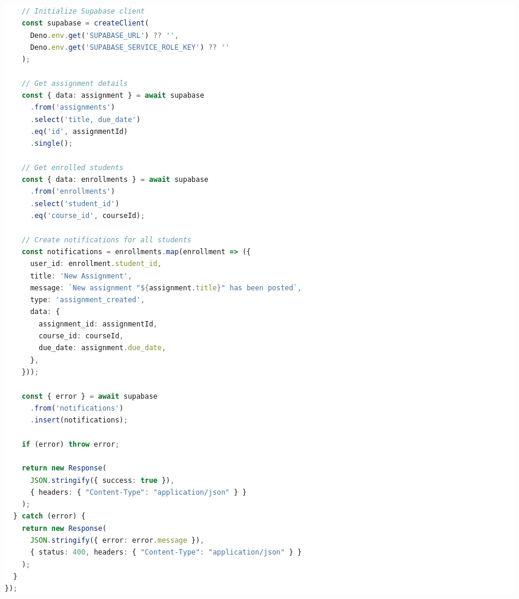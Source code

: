 ```typescript
    // Initialize Supabase client
    const supabase = createClient(
      Deno.env.get('SUPABASE_URL') ?? '',
      Deno.env.get('SUPABASE_SERVICE_ROLE_KEY') ?? ''
    );

    // Get assignment details
    const { data: assignment } = await supabase
      .from('assignments')
      .select('title, due_date')
      .eq('id', assignmentId)
      .single();

    // Get enrolled students
    const { data: enrollments } = await supabase
      .from('enrollments')
      .select('student_id')
      .eq('course_id', courseId);

    // Create notifications for all students
    const notifications = enrollments.map(enrollment => ({
      user_id: enrollment.student_id,
      title: 'New Assignment',
      message: `New assignment "${assignment.title}" has been posted`,
      type: 'assignment_created',
      data: {
        assignment_id: assignmentId,
        course_id: courseId,
        due_date: assignment.due_date,
      },
    }));

    const { error } = await supabase
      .from('notifications')
      .insert(notifications);

    if (error) throw error;

    return new Response(
      JSON.stringify({ success: true }),
      { headers: { "Content-Type": "application/json" } }
    );
  } catch (error) {
    return new Response(
      JSON.stringify({ error: error.message }),
      { status: 400, headers: { "Content-Type": "application/json" } }
    );
  }
});
```
